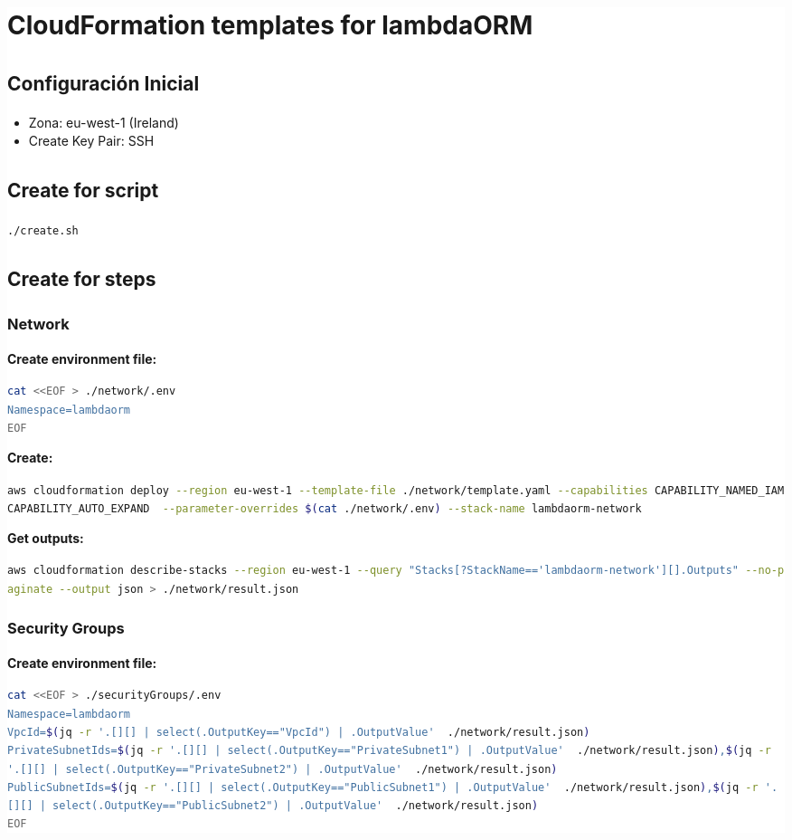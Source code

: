 # CloudFormation templates for lambdaORM

## Configuración Inicial

- Zona: eu-west-1 (Ireland)
- Create Key Pair: SSH

## Create for script

```sh
./create.sh
```

## Create for steps

### Network

**Create environment file:**

```sh
cat <<EOF > ./network/.env
Namespace=lambdaorm
EOF
```

**Create:**

```sh
aws cloudformation deploy --region eu-west-1 --template-file ./network/template.yaml --capabilities CAPABILITY_NAMED_IAM CAPABILITY_AUTO_EXPAND  --parameter-overrides $(cat ./network/.env) --stack-name lambdaorm-network
```

**Get outputs:**

```sh
aws cloudformation describe-stacks --region eu-west-1 --query "Stacks[?StackName=='lambdaorm-network'][].Outputs" --no-paginate --output json > ./network/result.json
```

### Security Groups

**Create environment file:**

```sh
cat <<EOF > ./securityGroups/.env
Namespace=lambdaorm
VpcId=$(jq -r '.[][] | select(.OutputKey=="VpcId") | .OutputValue'  ./network/result.json)
PrivateSubnetIds=$(jq -r '.[][] | select(.OutputKey=="PrivateSubnet1") | .OutputValue'  ./network/result.json),$(jq -r '.[][] | select(.OutputKey=="PrivateSubnet2") | .OutputValue'  ./network/result.json)
PublicSubnetIds=$(jq -r '.[][] | select(.OutputKey=="PublicSubnet1") | .OutputValue'  ./network/result.json),$(jq -r '.[][] | select(.OutputKey=="PublicSubnet2") | .OutputValue'  ./network/result.json)
EOF
```
